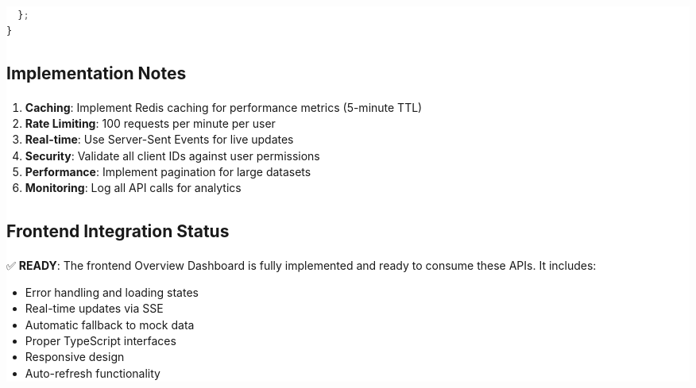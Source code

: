```typescript
  };
}
```

## Implementation Notes

1. **Caching**: Implement Redis caching for performance metrics (5-minute TTL)
2. **Rate Limiting**: 100 requests per minute per user
3. **Real-time**: Use Server-Sent Events for live updates
4. **Security**: Validate all client IDs against user permissions
5. **Performance**: Implement pagination for large datasets
6. **Monitoring**: Log all API calls for analytics

## Frontend Integration Status
✅ **READY**: The frontend Overview Dashboard is fully implemented and ready to consume these APIs. It includes:
- Error handling and loading states
- Real-time updates via SSE
- Automatic fallback to mock data
- Proper TypeScript interfaces
- Responsive design
- Auto-refresh functionality